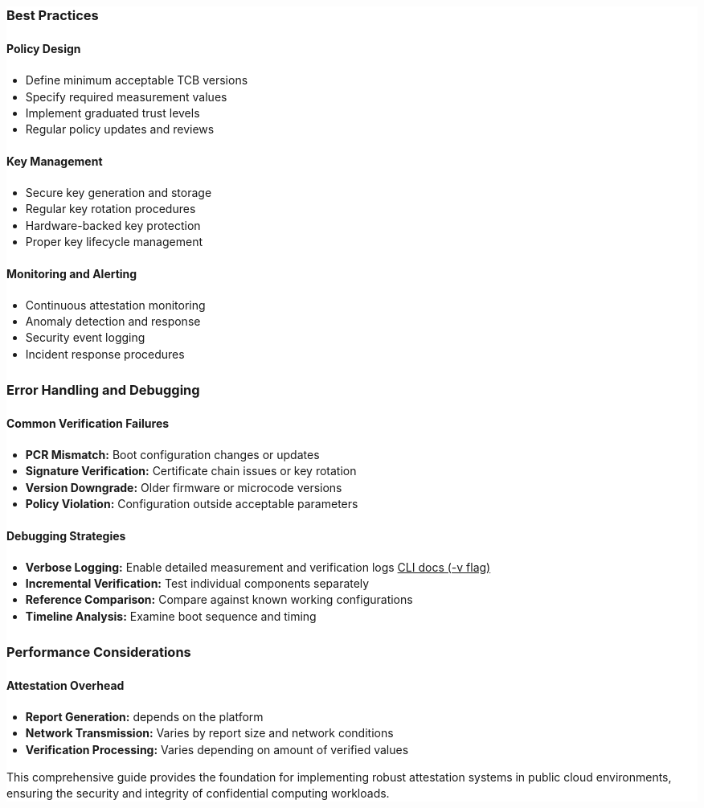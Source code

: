 ### Best Practices

#### Policy Design

- Define minimum acceptable TCB versions
- Specify required measurement values
- Implement graduated trust levels
- Regular policy updates and reviews

#### Key Management

- Secure key generation and storage
- Regular key rotation procedures
- Hardware-backed key protection
- Proper key lifecycle management

#### Monitoring and Alerting

- Continuous attestation monitoring
- Anomaly detection and response
- Security event logging
- Incident response procedures

### Error Handling and Debugging

#### Common Verification Failures

- **PCR Mismatch:** Boot configuration changes or updates
- **Signature Verification:** Certificate chain issues or key rotation
- **Version Downgrade:** Older firmware or microcode versions
- **Policy Violation:** Configuration outside acceptable parameters

#### Debugging Strategies

- **Verbose Logging:** Enable detailed measurement and verification logs [CLI docs (-v flag)](./cli.md)
- **Incremental Verification:** Test individual components separately
- **Reference Comparison:** Compare against known working configurations
- **Timeline Analysis:** Examine boot sequence and timing

### Performance Considerations

#### Attestation Overhead

- **Report Generation:** depends on the platform
- **Network Transmission:** Varies by report size and network conditions
- **Verification Processing:** Varies depending on amount of verified values

This comprehensive guide provides the foundation for implementing robust attestation systems in public cloud environments, ensuring the security and integrity of confidential computing workloads.
